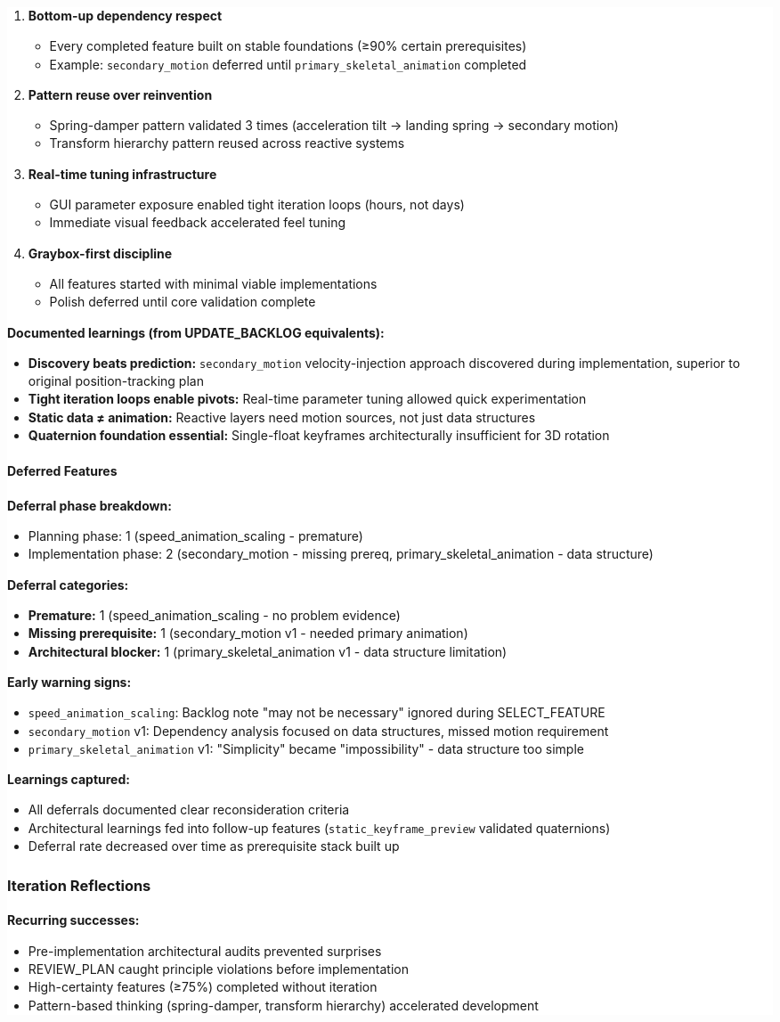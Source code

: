 1. **Bottom-up dependency respect**
   - Every completed feature built on stable foundations (≥90% certain prerequisites)
   - Example: `secondary_motion` deferred until `primary_skeletal_animation` completed

2. **Pattern reuse over reinvention**
   - Spring-damper pattern validated 3 times (acceleration tilt → landing spring → secondary motion)
   - Transform hierarchy pattern reused across reactive systems

3. **Real-time tuning infrastructure**
   - GUI parameter exposure enabled tight iteration loops (hours, not days)
   - Immediate visual feedback accelerated feel tuning

4. **Graybox-first discipline**
   - All features started with minimal viable implementations
   - Polish deferred until core validation complete

**Documented learnings (from UPDATE_BACKLOG equivalents):**

- **Discovery beats prediction:** `secondary_motion` velocity-injection approach discovered during implementation, superior to original position-tracking plan
- **Tight iteration loops enable pivots:** Real-time parameter tuning allowed quick experimentation
- **Static data ≠ animation:** Reactive layers need motion sources, not just data structures
- **Quaternion foundation essential:** Single-float keyframes architecturally insufficient for 3D rotation

#### Deferred Features

**Deferral phase breakdown:**
- Planning phase: 1 (speed_animation_scaling - premature)
- Implementation phase: 2 (secondary_motion - missing prereq, primary_skeletal_animation - data structure)

**Deferral categories:**
- **Premature:** 1 (speed_animation_scaling - no problem evidence)
- **Missing prerequisite:** 1 (secondary_motion v1 - needed primary animation)
- **Architectural blocker:** 1 (primary_skeletal_animation v1 - data structure limitation)

**Early warning signs:**
- `speed_animation_scaling`: Backlog note "may not be necessary" ignored during SELECT_FEATURE
- `secondary_motion` v1: Dependency analysis focused on data structures, missed motion requirement
- `primary_skeletal_animation` v1: "Simplicity" became "impossibility" - data structure too simple

**Learnings captured:**
- All deferrals documented clear reconsideration criteria
- Architectural learnings fed into follow-up features (`static_keyframe_preview` validated quaternions)
- Deferral rate decreased over time as prerequisite stack built up

### Iteration Reflections

**Recurring successes:**
- Pre-implementation architectural audits prevented surprises
- REVIEW_PLAN caught principle violations before implementation
- High-certainty features (≥75%) completed without iteration
- Pattern-based thinking (spring-damper, transform hierarchy) accelerated development
